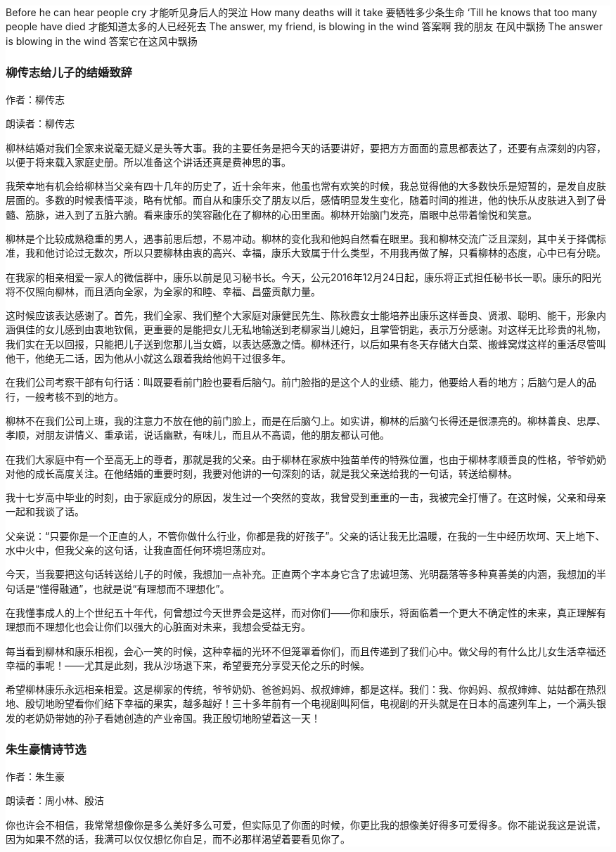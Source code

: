 Before he can hear people cry
才能听见身后人的哭泣
How many deaths will it take
要牺牲多少条生命
‘Till he knows that too many people have died
才能知道太多的人已经死去
The answer, my friend, is blowing in the wind
答案啊 我的朋友 在风中飘扬
The answer is blowing in the wind
答案它在这风中飘扬

### 柳传志给儿子的结婚致辞

作者：柳传志

朗读者：柳传志

柳林结婚对我们全家来说毫无疑义是头等大事。我的主要任务是把今天的话要讲好，要把方方面面的意思都表达了，还要有点深刻的内容，以便于将来载入家庭史册。所以准备这个讲话还真是费神思的事。

我荣幸地有机会给柳林当父亲有四十几年的历史了，近十余年来，他虽也常有欢笑的时候，我总觉得他的大多数快乐是短暂的，是发自皮肤层面的。多数的时候表情平淡，略有忧郁。而自从和康乐交了朋友以后，感情明显发生变化，随着时间的推进，他的快乐从皮肤进入到了骨髓、筋脉，进入到了五脏六腑。看来康乐的笑容融化在了柳林的心田里面。柳林开始脑门发亮，眉眼中总带着愉悦和笑意。

柳林是个比较成熟稳重的男人，遇事前思后想，不易冲动。柳林的变化我和他妈自然看在眼里。我和柳林交流广泛且深刻，其中关于择偶标准，我和他讨论过无数次，所以只要柳林由衷的高兴、幸福，康乐大致属于什么类型，不用我再做了解，只看柳林的态度，心中已有分晓。

在我家的相亲相爱一家人的微信群中，康乐以前是见习秘书长。今天，公元2016年12月24日起，康乐将正式担任秘书长一职。康乐的阳光将不仅照向柳林，而且洒向全家，为全家的和睦、幸福、昌盛贡献力量。

这时候应该表达感谢了。首先，我们全家、我们整个大家庭对康健民先生、陈秋霞女士能培养出康乐这样善良、贤淑、聪明、能干，形象内涵俱佳的女儿感到由衷地钦佩，更重要的是能把女儿无私地输送到老柳家当儿媳妇，且掌管钥匙，表示万分感谢。对这样无比珍贵的礼物，我们实在无以回报，只能把儿子送到您那儿当女婿，以表达感激之情。柳林还行，以后如果有冬天存储大白菜、搬蜂窝煤这样的重活尽管叫他干，他绝无二话，因为他从小就这么跟着我给他妈干过很多年。

在我们公司考察干部有句行话：叫既要看前门脸也要看后脑勺。前门脸指的是这个人的业绩、能力，他要给人看的地方；后脑勺是人的品行，一般考核不到的地方。

柳林不在我们公司上班，我的注意力不放在他的前门脸上，而是在后脑勺上。如实讲，柳林的后脑勺长得还是很漂亮的。柳林善良、忠厚、孝顺，对朋友讲情义、重承诺，说话幽默，有味儿，而且从不高调，他的朋友都认可他。

在我们大家庭中有一个至高无上的尊者，那就是我的父亲。由于柳林在家族中独苗单传的特殊位置，也由于柳林孝顺善良的性格，爷爷奶奶对他的成长高度关注。在他结婚的重要时刻，我要对他讲的一句深刻的话，就是我父亲送给我的一句话，转送给柳林。

我十七岁高中毕业的时刻，由于家庭成分的原因，发生过一个突然的变故，我曾受到重重的一击，我被完全打懵了。在这时候，父亲和母亲一起和我谈了话。

父亲说：“只要你是一个正直的人，不管你做什么行业，你都是我的好孩子”。父亲的话让我无比温暖，在我的一生中经历坎坷、天上地下、水中火中，但我父亲的这句话，让我直面任何环境坦荡应对。

今天，当我要把这句话转送给儿子的时候，我想加一点补充。正直两个字本身它含了忠诚坦荡、光明磊落等多种真善美的内涵，我想加的半句话是“懂得融通”，也就是说“有理想而不理想化”。

在我懂事成人的上个世纪五十年代，何曾想过今天世界会是这样，而对你们——你和康乐，将面临着一个更大不确定性的未来，真正理解有理想而不理想化也会让你们以强大的心脏面对未来，我想会受益无穷。

每当看到柳林和康乐相视，会心一笑的时候，这种幸福的光环不但笼罩着你们，而且传递到了我们心中。做父母的有什么比儿女生活幸福还幸福的事呢！——尤其是此刻，我从沙场退下来，希望要充分享受天伦之乐的时候。

希望柳林康乐永远相亲相爱。这是柳家的传统，爷爷奶奶、爸爸妈妈、叔叔婶婶，都是这样。我们：我、你妈妈、叔叔婶婶、姑姑都在热烈地、殷切地盼望看你们结下幸福的果实，越多越好！三十多年前有一个电视剧叫阿信，电视剧的开头就是在日本的高速列车上，一个满头银发的老奶奶带她的孙子看她创造的产业帝国。我正殷切地盼望着这一天！

### 朱生豪情诗节选

作者：朱生豪

朗读者：周小林、殷洁

你也许会不相信，我常常想像你是多么美好多么可爱，但实际见了你面的时候，你更比我的想像美好得多可爱得多。你不能说我这是说谎，因为如果不然的话，我满可以仅仅想忆你自足，而不必那样渴望着要看见你了。
